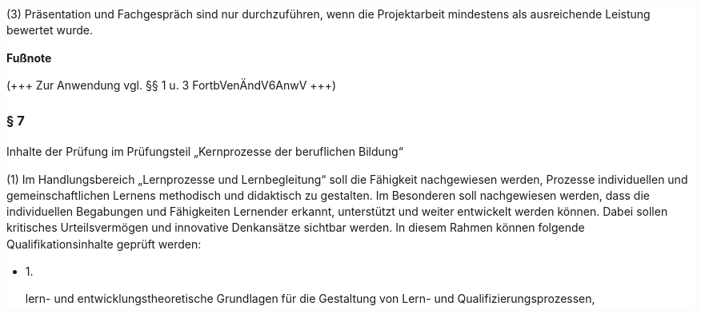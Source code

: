 (3) Präsentation und Fachgespräch sind nur durchzuführen, wenn die
Projektarbeit mindestens als ausreichende Leistung bewertet wurde.

</div>

</div>

</div>

</div>

<div>

  
**Fußnote**

<div class="jnhtml">

<div>

<div class="jurAbsatz">

(+++ Zur Anwendung vgl. §§ 1 u. 3 FortbVenÄndV6AnwV +++)

</div>

</div>

</div>

</div>

<span id="BJNR292700009BJNE000800000.html"></span>

### § 7  
Inhalte der Prüfung im Prüfungsteil „Kernprozesse der beruflichen Bildung“

<div>

<div class="jnhtml">

<div>

<div class="jurAbsatz">

(1) Im Handlungsbereich „Lernprozesse und Lernbegleitung“ soll die
Fähigkeit nachgewiesen werden, Prozesse individuellen und
gemeinschaftlichen Lernens methodisch und didaktisch zu gestalten. Im
Besonderen soll nachgewiesen werden, dass die individuellen Begabungen
und Fähigkeiten Lernender erkannt, unterstützt und weiter entwickelt
werden können. Dabei sollen kritisches Urteilsvermögen und innovative
Denkansätze sichtbar werden. In diesem Rahmen können folgende
Qualifikationsinhalte geprüft werden:

  - 1\.
    
    <div>
    
    lern- und entwicklungstheoretische Grundlagen für die Gestaltung von
    Lern- und Qualifizierungsprozessen,
    
    </div>
